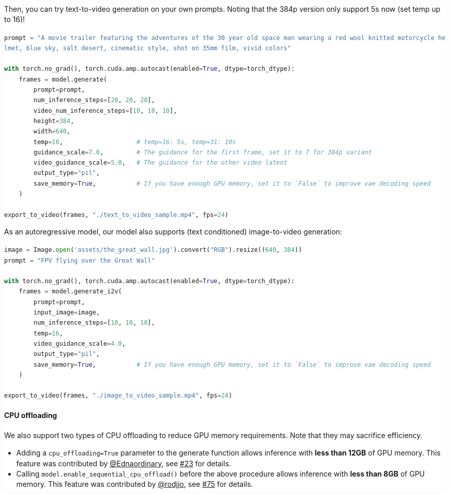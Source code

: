 Then, you can try text-to-video generation on your own prompts. Noting that the 384p version only support 5s now (set temp up to 16)! 

```python
prompt = "A movie trailer featuring the adventures of the 30 year old space man wearing a red wool knitted motorcycle helmet, blue sky, salt desert, cinematic style, shot on 35mm film, vivid colors"

with torch.no_grad(), torch.cuda.amp.autocast(enabled=True, dtype=torch_dtype):
    frames = model.generate(
        prompt=prompt,
        num_inference_steps=[20, 20, 20],
        video_num_inference_steps=[10, 10, 10],
        height=384,     
        width=640,
        temp=16,                    # temp=16: 5s, temp=31: 10s
        guidance_scale=7.0,         # The guidance for the first frame, set it to 7 for 384p variant
        video_guidance_scale=5.0,   # The guidance for the other video latent
        output_type="pil",
        save_memory=True,           # If you have enough GPU memory, set it to `False` to improve vae decoding speed
    )

export_to_video(frames, "./text_to_video_sample.mp4", fps=24)
```

As an autoregressive model, our model also supports (text conditioned) image-to-video generation:

```python
image = Image.open('assets/the_great_wall.jpg').convert("RGB").resize((640, 384))
prompt = "FPV flying over the Great Wall"

with torch.no_grad(), torch.cuda.amp.autocast(enabled=True, dtype=torch_dtype):
    frames = model.generate_i2v(
        prompt=prompt,
        input_image=image,
        num_inference_steps=[10, 10, 10],
        temp=16,
        video_guidance_scale=4.0,
        output_type="pil",
        save_memory=True,           # If you have enough GPU memory, set it to `False` to improve vae decoding speed
    )

export_to_video(frames, "./image_to_video_sample.mp4", fps=24)
```

#### CPU offloading

We also support two types of CPU offloading to reduce GPU memory requirements. Note that they may sacrifice efficiency.
* Adding a `cpu_offloading=True` parameter to the generate function allows inference with **less than 12GB** of GPU memory. This feature was contributed by [@Ednaordinary](https://github.com/Ednaordinary), see [#23](https://github.com/jy0205/Pyramid-Flow/pull/23) for details.
* Calling `model.enable_sequential_cpu_offload()` before the above procedure allows inference with **less than 8GB** of GPU memory. This feature was contributed by [@rodjjo](https://github.com/rodjjo), see [#75](https://github.com/jy0205/Pyramid-Flow/pull/75) for details.
